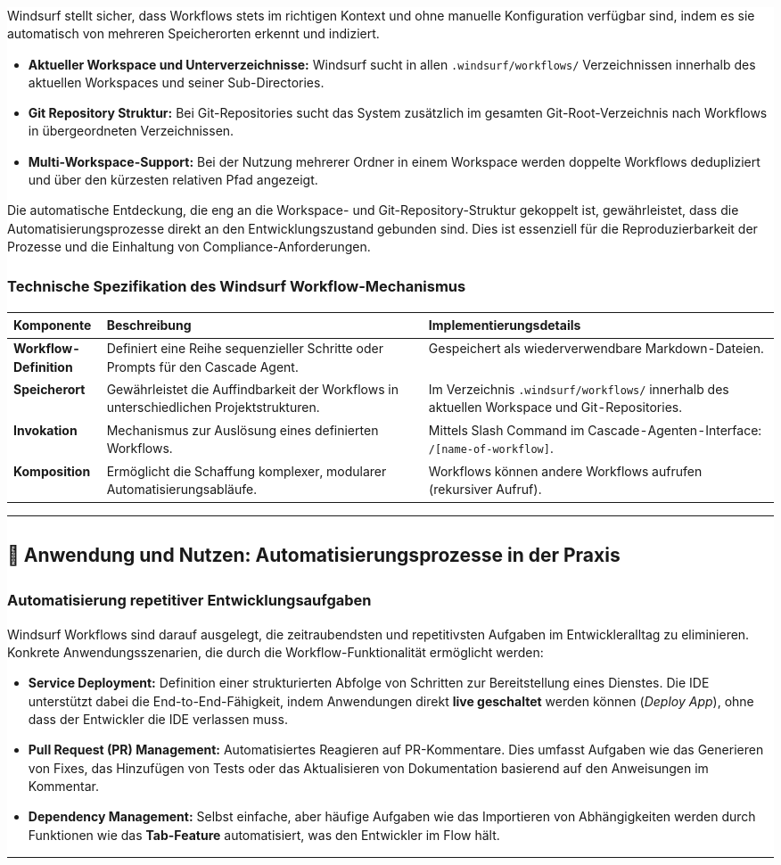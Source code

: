 Windsurf stellt sicher, dass Workflows stets im richtigen Kontext und ohne manuelle Konfiguration verfügbar sind, indem es sie automatisch von mehreren Speicherorten erkennt und indiziert.

* **Aktueller Workspace und Unterverzeichnisse:** Windsurf sucht in allen `.windsurf/workflows/` Verzeichnissen innerhalb des aktuellen Workspaces und seiner Sub-Directories.

* **Git Repository Struktur:** Bei Git-Repositories sucht das System zusätzlich im gesamten Git-Root-Verzeichnis nach Workflows in übergeordneten Verzeichnissen.

* **Multi-Workspace-Support:** Bei der Nutzung mehrerer Ordner in einem Workspace werden doppelte Workflows dedupliziert und über den kürzesten relativen Pfad angezeigt.

Die automatische Entdeckung, die eng an die Workspace- und Git-Repository-Struktur gekoppelt ist, gewährleistet, dass die Automatisierungsprozesse direkt an den Entwicklungszustand gebunden sind. Dies ist essenziell für die Reproduzierbarkeit der Prozesse und die Einhaltung von Compliance-Anforderungen.

### Technische Spezifikation des Windsurf Workflow-Mechanismus

| Komponente | Beschreibung | Implementierungsdetails |
| :--- | :--- | :--- |
| **Workflow-Definition** | Definiert eine Reihe sequenzieller Schritte oder Prompts für den Cascade Agent. | Gespeichert als wiederverwendbare Markdown-Dateien. |
| **Speicherort** | Gewährleistet die Auffindbarkeit der Workflows in unterschiedlichen Projektstrukturen. | Im Verzeichnis `.windsurf/workflows/` innerhalb des aktuellen Workspace und Git-Repositories. |
| **Invokation** | Mechanismus zur Auslösung eines definierten Workflows. | Mittels Slash Command im Cascade-Agenten-Interface: `/[name-of-workflow]`. |
| **Komposition** | Ermöglicht die Schaffung komplexer, modularer Automatisierungsabläufe. | Workflows können andere Workflows aufrufen (rekursiver Aufruf). |

---

## 📨 Anwendung und Nutzen: Automatisierungsprozesse in der Praxis

### Automatisierung repetitiver Entwicklungsaufgaben

Windsurf Workflows sind darauf ausgelegt, die zeitraubendsten und repetitivsten Aufgaben im Entwickleralltag zu eliminieren. Konkrete Anwendungsszenarien, die durch die Workflow-Funktionalität ermöglicht werden:

* **Service Deployment:** Definition einer strukturierten Abfolge von Schritten zur Bereitstellung eines Dienstes. Die IDE unterstützt dabei die End-to-End-Fähigkeit, indem Anwendungen direkt **live geschaltet** werden können (*Deploy App*), ohne dass der Entwickler die IDE verlassen muss.

* **Pull Request (PR) Management:** Automatisiertes Reagieren auf PR-Kommentare. Dies umfasst Aufgaben wie das Generieren von Fixes, das Hinzufügen von Tests oder das Aktualisieren von Dokumentation basierend auf den Anweisungen im Kommentar.

* **Dependency Management:** Selbst einfache, aber häufige Aufgaben wie das Importieren von Abhängigkeiten werden durch Funktionen wie das **Tab-Feature** automatisiert, was den Entwickler im Flow hält.

---
